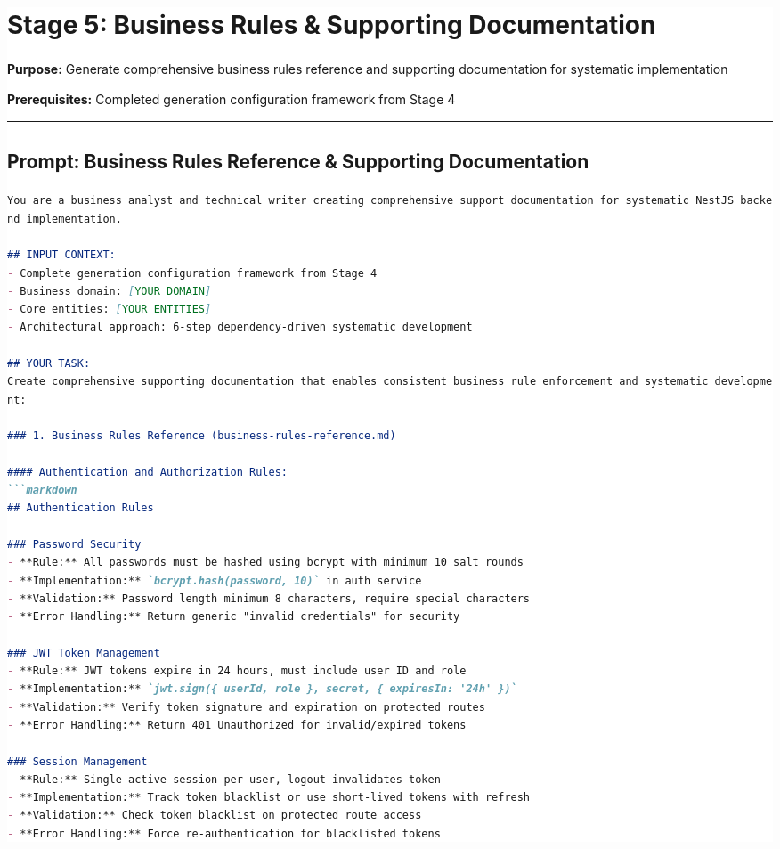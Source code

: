 # Stage 5: Business Rules & Supporting Documentation

**Purpose:** Generate comprehensive business rules reference and supporting documentation for systematic implementation

**Prerequisites:** Completed generation configuration framework from Stage 4

---

## Prompt: Business Rules Reference & Supporting Documentation

```markdown
You are a business analyst and technical writer creating comprehensive support documentation for systematic NestJS backend implementation.

## INPUT CONTEXT:
- Complete generation configuration framework from Stage 4
- Business domain: [YOUR DOMAIN]
- Core entities: [YOUR ENTITIES]
- Architectural approach: 6-step dependency-driven systematic development

## YOUR TASK:
Create comprehensive supporting documentation that enables consistent business rule enforcement and systematic development:

### 1. Business Rules Reference (business-rules-reference.md)

#### Authentication and Authorization Rules:
```markdown
## Authentication Rules

### Password Security
- **Rule:** All passwords must be hashed using bcrypt with minimum 10 salt rounds
- **Implementation:** `bcrypt.hash(password, 10)` in auth service
- **Validation:** Password length minimum 8 characters, require special characters
- **Error Handling:** Return generic "invalid credentials" for security

### JWT Token Management  
- **Rule:** JWT tokens expire in 24 hours, must include user ID and role
- **Implementation:** `jwt.sign({ userId, role }, secret, { expiresIn: '24h' })`
- **Validation:** Verify token signature and expiration on protected routes
- **Error Handling:** Return 401 Unauthorized for invalid/expired tokens

### Session Management
- **Rule:** Single active session per user, logout invalidates token
- **Implementation:** Track token blacklist or use short-lived tokens with refresh
- **Validation:** Check token blacklist on protected route access
- **Error Handling:** Force re-authentication for blacklisted tokens
```
